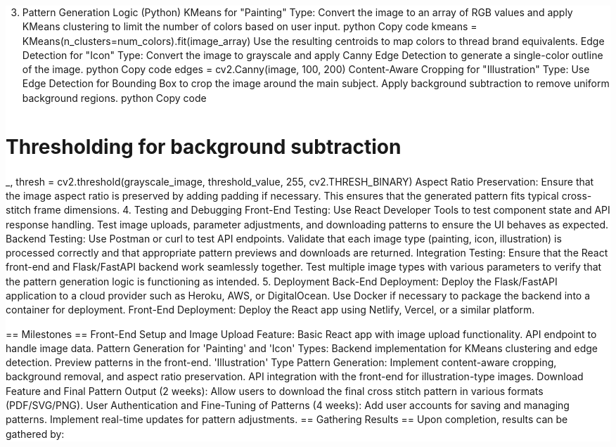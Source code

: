 3. Pattern Generation Logic (Python)
KMeans for "Painting" Type:
Convert the image to an array of RGB values and apply KMeans clustering to limit the number of colors based on user input.
python
Copy code
kmeans = KMeans(n_clusters=num_colors).fit(image_array)
Use the resulting centroids to map colors to thread brand equivalents.
Edge Detection for "Icon" Type:
Convert the image to grayscale and apply Canny Edge Detection to generate a single-color outline of the image.
python
Copy code
edges = cv2.Canny(image, 100, 200)
Content-Aware Cropping for "Illustration" Type:
Use Edge Detection for Bounding Box to crop the image around the main subject.
Apply background subtraction to remove uniform background regions.
python
Copy code
# Thresholding for background subtraction
_, thresh = cv2.threshold(grayscale_image, threshold_value, 255, cv2.THRESH_BINARY)
Aspect Ratio Preservation:
Ensure that the image aspect ratio is preserved by adding padding if necessary. This ensures that the generated pattern fits typical cross-stitch frame dimensions.
4. Testing and Debugging
Front-End Testing:
Use React Developer Tools to test component state and API response handling.
Test image uploads, parameter adjustments, and downloading patterns to ensure the UI behaves as expected.
Backend Testing:
Use Postman or curl to test API endpoints.
Validate that each image type (painting, icon, illustration) is processed correctly and that appropriate pattern previews and downloads are returned.
Integration Testing:
Ensure that the React front-end and Flask/FastAPI backend work seamlessly together.
Test multiple image types with various parameters to verify that the pattern generation logic is functioning as intended.
5. Deployment
Back-End Deployment:
Deploy the Flask/FastAPI application to a cloud provider such as Heroku, AWS, or DigitalOcean.
Use Docker if necessary to package the backend into a container for deployment.
Front-End Deployment:
Deploy the React app using Netlify, Vercel, or a similar platform.

== Milestones ==
Front-End Setup and Image Upload Feature:
Basic React app with image upload functionality.
API endpoint to handle image data.
Pattern Generation for 'Painting' and 'Icon' Types:
Backend implementation for KMeans clustering and edge detection.
Preview patterns in the front-end.
'Illustration' Type Pattern Generation:
Implement content-aware cropping, background removal, and aspect ratio preservation.
API integration with the front-end for illustration-type images.
Download Feature and Final Pattern Output (2 weeks):
Allow users to download the final cross stitch pattern in various formats (PDF/SVG/PNG).
User Authentication and Fine-Tuning of Patterns (4 weeks):
Add user accounts for saving and managing patterns.
Implement real-time updates for pattern adjustments.
== Gathering Results == Upon completion, results can be gathered by:
